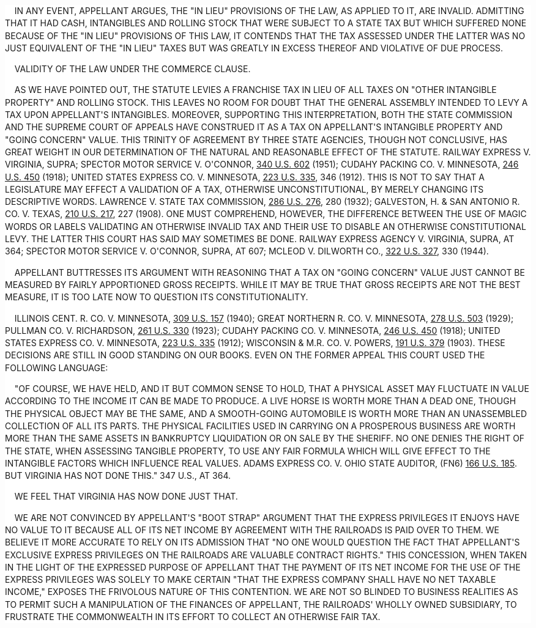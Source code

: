     IN ANY EVENT, APPELLANT ARGUES, THE "IN LIEU" PROVISIONS OF THE LAW, AS APPLIED TO IT, ARE INVALID.  ADMITTING THAT IT HAD CASH, INTANGIBLES AND ROLLING STOCK THAT WERE SUBJECT TO A STATE TAX BUT WHICH SUFFERED NONE BECAUSE OF THE "IN LIEU" PROVISIONS OF THIS LAW, IT CONTENDS THAT THE TAX ASSESSED UNDER THE LATTER WAS NO JUST EQUIVALENT OF THE "IN LIEU" TAXES BUT WAS GREATLY IN EXCESS THEREOF AND VIOLATIVE OF DUE PROCESS.

    VALIDITY OF THE LAW UNDER THE COMMERCE CLAUSE.

    AS WE HAVE POINTED OUT, THE STATUTE LEVIES A FRANCHISE TAX IN LIEU OF ALL TAXES ON "OTHER INTANGIBLE PROPERTY" AND ROLLING STOCK.  THIS LEAVES NO ROOM FOR DOUBT THAT THE GENERAL ASSEMBLY INTENDED TO LEVY A TAX UPON APPELLANT'S INTANGIBLES.  MOREOVER, SUPPORTING THIS INTERPRETATION, BOTH THE STATE COMMISSION AND THE SUPREME COURT OF APPEALS HAVE CONSTRUED IT AS A TAX ON APPELLANT'S INTANGIBLE PROPERTY AND "GOING CONCERN" VALUE.  THIS TRINITY OF AGREEMENT BY THREE STATE AGENCIES, THOUGH NOT CONCLUSIVE, HAS GREAT WEIGHT IN OUR DETERMINATION OF THE NATURAL AND REASONABLE EFFECT OF THE STATUTE.  RAILWAY EXPRESS V. VIRGINIA, SUPRA; SPECTOR MOTOR SERVICE V. O'CONNOR, [340 U.S. 602][/us/courts/scotus/usReporter/340/602] (1951); CUDAHY PACKING CO. V. MINNESOTA, [246 U.S. 450][/us/courts/scotus/usReporter/246/450] (1918); UNITED STATES EXPRESS CO. V. MINNESOTA, [223 U.S. 335][/us/courts/scotus/usReporter/223/335], 346 (1912).  THIS IS NOT TO SAY THAT A LEGISLATURE MAY EFFECT A VALIDATION OF A TAX, OTHERWISE UNCONSTITUTIONAL, BY MERELY CHANGING ITS DESCRIPTIVE WORDS.  LAWRENCE V. STATE TAX COMMISSION, [286 U.S. 276][/us/courts/scotus/usReporter/286/276], 280 (1932); GALVESTON, H. & SAN ANTONIO R. CO. V. TEXAS, [210 U.S. 217][/us/courts/scotus/usReporter/210/217], 227 (1908).  ONE MUST COMPREHEND, HOWEVER, THE DIFFERENCE BETWEEN THE USE OF MAGIC WORDS OR LABELS VALIDATING AN OTHERWISE INVALID TAX AND THEIR USE TO DISABLE AN OTHERWISE CONSTITUTIONAL LEVY.  THE LATTER THIS COURT HAS SAID MAY SOMETIMES BE DONE.  RAILWAY EXPRESS AGENCY V. VIRGINIA, SUPRA, AT 364; SPECTOR MOTOR SERVICE V. O'CONNOR, SUPRA, AT 607; MCLEOD V. DILWORTH CO., [322 U.S. 327][/us/courts/scotus/usReporter/322/327], 330 (1944).

    APPELLANT BUTTRESSES ITS ARGUMENT WITH REASONING THAT A TAX ON "GOING CONCERN" VALUE JUST CANNOT BE MEASURED BY FAIRLY APPORTIONED GROSS RECEIPTS.  WHILE IT MAY BE TRUE THAT GROSS RECEIPTS ARE NOT THE BEST MEASURE, IT IS TOO LATE NOW TO QUESTION ITS CONSTITUTIONALITY.

    ILLINOIS CENT. R. CO. V. MINNESOTA, [309 U.S. 157][/us/courts/scotus/usReporter/309/157] (1940); GREAT NORTHERN R. CO. V. MINNESOTA, [278 U.S. 503][/us/courts/scotus/usReporter/278/503] (1929); PULLMAN CO. V. RICHARDSON, [261 U.S. 330][/us/courts/scotus/usReporter/261/330] (1923); CUDAHY PACKING CO. V. MINNESOTA, [246 U.S. 450][/us/courts/scotus/usReporter/246/450] (1918); UNITED STATES EXPRESS CO. V. MINNESOTA, [223 U.S. 335][/us/courts/scotus/usReporter/223/335] (1912); WISCONSIN & M.R. CO. V. POWERS, [191 U.S. 379][/us/courts/scotus/usReporter/191/379] (1903).  THESE DECISIONS ARE STILL IN GOOD STANDING ON OUR BOOKS.  EVEN ON THE FORMER APPEAL THIS COURT USED THE FOLLOWING LANGUAGE:

    "OF COURSE, WE HAVE HELD, AND IT BUT COMMON SENSE TO HOLD, THAT A PHYSICAL ASSET MAY FLUCTUATE IN VALUE ACCORDING TO THE INCOME IT CAN BE MADE TO PRODUCE.  A LIVE HORSE IS WORTH MORE THAN A DEAD ONE, THOUGH THE PHYSICAL OBJECT MAY BE THE SAME, AND A SMOOTH-GOING AUTOMOBILE IS WORTH MORE THAN AN UNASSEMBLED COLLECTION OF ALL ITS PARTS.  THE PHYSICAL FACILITIES USED IN CARRYING ON A PROSPEROUS BUSINESS ARE WORTH MORE THAN THE SAME ASSETS IN BANKRUPTCY LIQUIDATION OR ON SALE BY THE SHERIFF.  NO ONE DENIES THE RIGHT OF THE STATE, WHEN ASSESSING TANGIBLE PROPERTY, TO USE ANY FAIR FORMULA WHICH WILL GIVE EFFECT TO THE INTANGIBLE FACTORS WHICH INFLUENCE REAL VALUES.  ADAMS EXPRESS CO. V. OHIO STATE AUDITOR, (FN6) [166 U.S. 185][/us/courts/scotus/usReporter/166/185].  BUT VIRGINIA HAS NOT DONE THIS."  347 U.S., AT 364.

    WE FEEL THAT VIRGINIA HAS NOW DONE JUST THAT.

    WE ARE NOT CONVINCED BY APPELLANT'S "BOOT STRAP" ARGUMENT THAT THE EXPRESS PRIVILEGES IT ENJOYS HAVE NO VALUE TO IT BECAUSE ALL OF ITS NET INCOME BY AGREEMENT WITH THE RAILROADS IS PAID OVER TO THEM.  WE BELIEVE IT MORE ACCURATE TO RELY ON ITS ADMISSION THAT "NO ONE WOULD QUESTION THE FACT THAT APPELLANT'S EXCLUSIVE EXPRESS PRIVILEGES ON THE RAILROADS ARE VALUABLE CONTRACT RIGHTS."  THIS CONCESSION, WHEN TAKEN IN THE LIGHT OF THE EXPRESSED PURPOSE OF APPELLANT THAT THE PAYMENT OF ITS NET INCOME FOR THE USE OF THE EXPRESS PRIVILEGES WAS SOLELY TO MAKE CERTAIN "THAT THE EXPRESS COMPANY SHALL HAVE NO NET TAXABLE INCOME," EXPOSES THE FRIVOLOUS NATURE OF THIS CONTENTION.  WE ARE NOT SO BLINDED TO BUSINESS REALITIES AS TO PERMIT SUCH A MANIPULATION OF THE FINANCES OF APPELLANT, THE RAILROADS' WHOLLY OWNED SUBSIDIARY, TO FRUSTRATE THE COMMONWEALTH IN ITS EFFORT TO COLLECT AN OTHERWISE FAIR TAX.


[/us/courts/scotus/usReporter/358/434]: https://publicdocs.github.io/go/links?ns=uslm-x&ref=%2Fus%2Fcourts%2Fscotus%2FusReporter%2F358%2F434
[/us/courts/scotus/usReporter/347/359]: https://publicdocs.github.io/go/links?ns=uslm-x&ref=%2Fus%2Fcourts%2Fscotus%2FusReporter%2F347%2F359
[/us/courts/scotus/usReporter/347/359]: https://publicdocs.github.io/go/links?ns=uslm-x&ref=%2Fus%2Fcourts%2Fscotus%2FusReporter%2F347%2F359
[/us/courts/scotus/usReporter/356/929]: https://publicdocs.github.io/go/links?ns=uslm-x&ref=%2Fus%2Fcourts%2Fscotus%2FusReporter%2F356%2F929
[/us/courts/scotus/usReporter/155/688]: https://publicdocs.github.io/go/links?ns=uslm-x&ref=%2Fus%2Fcourts%2Fscotus%2FusReporter%2F155%2F688
[/us/courts/scotus/usReporter/310/362]: https://publicdocs.github.io/go/links?ns=uslm-x&ref=%2Fus%2Fcourts%2Fscotus%2FusReporter%2F310%2F362
[/us/courts/scotus/usReporter/340/602]: https://publicdocs.github.io/go/links?ns=uslm-x&ref=%2Fus%2Fcourts%2Fscotus%2FusReporter%2F340%2F602
[/us/courts/scotus/usReporter/246/450]: https://publicdocs.github.io/go/links?ns=uslm-x&ref=%2Fus%2Fcourts%2Fscotus%2FusReporter%2F246%2F450
[/us/courts/scotus/usReporter/223/335]: https://publicdocs.github.io/go/links?ns=uslm-x&ref=%2Fus%2Fcourts%2Fscotus%2FusReporter%2F223%2F335
[/us/courts/scotus/usReporter/286/276]: https://publicdocs.github.io/go/links?ns=uslm-x&ref=%2Fus%2Fcourts%2Fscotus%2FusReporter%2F286%2F276
[/us/courts/scotus/usReporter/210/217]: https://publicdocs.github.io/go/links?ns=uslm-x&ref=%2Fus%2Fcourts%2Fscotus%2FusReporter%2F210%2F217
[/us/courts/scotus/usReporter/322/327]: https://publicdocs.github.io/go/links?ns=uslm-x&ref=%2Fus%2Fcourts%2Fscotus%2FusReporter%2F322%2F327
[/us/courts/scotus/usReporter/309/157]: https://publicdocs.github.io/go/links?ns=uslm-x&ref=%2Fus%2Fcourts%2Fscotus%2FusReporter%2F309%2F157
[/us/courts/scotus/usReporter/278/503]: https://publicdocs.github.io/go/links?ns=uslm-x&ref=%2Fus%2Fcourts%2Fscotus%2FusReporter%2F278%2F503
[/us/courts/scotus/usReporter/261/330]: https://publicdocs.github.io/go/links?ns=uslm-x&ref=%2Fus%2Fcourts%2Fscotus%2FusReporter%2F261%2F330
[/us/courts/scotus/usReporter/246/450]: https://publicdocs.github.io/go/links?ns=uslm-x&ref=%2Fus%2Fcourts%2Fscotus%2FusReporter%2F246%2F450
[/us/courts/scotus/usReporter/223/335]: https://publicdocs.github.io/go/links?ns=uslm-x&ref=%2Fus%2Fcourts%2Fscotus%2FusReporter%2F223%2F335
[/us/courts/scotus/usReporter/191/379]: https://publicdocs.github.io/go/links?ns=uslm-x&ref=%2Fus%2Fcourts%2Fscotus%2FusReporter%2F191%2F379
[/us/courts/scotus/usReporter/166/185]: https://publicdocs.github.io/go/links?ns=uslm-x&ref=%2Fus%2Fcourts%2Fscotus%2FusReporter%2F166%2F185
[/us/courts/scotus/usReporter/278/503]: https://publicdocs.github.io/go/links?ns=uslm-x&ref=%2Fus%2Fcourts%2Fscotus%2FusReporter%2F278%2F503
[/us/courts/scotus/usReporter/261/330]: https://publicdocs.github.io/go/links?ns=uslm-x&ref=%2Fus%2Fcourts%2Fscotus%2FusReporter%2F261%2F330
[/us/courts/scotus/usReporter/246/450]: https://publicdocs.github.io/go/links?ns=uslm-x&ref=%2Fus%2Fcourts%2Fscotus%2FusReporter%2F246%2F450
[/us/courts/scotus/usReporter/223/335]: https://publicdocs.github.io/go/links?ns=uslm-x&ref=%2Fus%2Fcourts%2Fscotus%2FusReporter%2F223%2F335
[/us/courts/scotus/usReporter/165/194]: https://publicdocs.github.io/go/links?ns=uslm-x&ref=%2Fus%2Fcourts%2Fscotus%2FusReporter%2F165%2F194
[/us/courts/scotus/usReporter/166/185]: https://publicdocs.github.io/go/links?ns=uslm-x&ref=%2Fus%2Fcourts%2Fscotus%2FusReporter%2F166%2F185
[/us/courts/scotus/usReporter/163/1]: https://publicdocs.github.io/go/links?ns=uslm-x&ref=%2Fus%2Fcourts%2Fscotus%2FusReporter%2F163%2F1
[/us/courts/scotus/usReporter/154/439]: https://publicdocs.github.io/go/links?ns=uslm-x&ref=%2Fus%2Fcourts%2Fscotus%2FusReporter%2F154%2F439
[/us/courts/scotus/usReporter/315/501]: https://publicdocs.github.io/go/links?ns=uslm-x&ref=%2Fus%2Fcourts%2Fscotus%2FusReporter%2F315%2F501
[/us/courts/scotus/usReporter/297/682]: https://publicdocs.github.io/go/links?ns=uslm-x&ref=%2Fus%2Fcourts%2Fscotus%2FusReporter%2F297%2F682
[/us/courts/scotus/usReporter/266/271]: https://publicdocs.github.io/go/links?ns=uslm-x&ref=%2Fus%2Fcourts%2Fscotus%2FusReporter%2F266%2F271
[/us/courts/scotus/usReporter/310/362]: https://publicdocs.github.io/go/links?ns=uslm-x&ref=%2Fus%2Fcourts%2Fscotus%2FusReporter%2F310%2F362
[/us/courts/scotus/usReporter/141/18]: https://publicdocs.github.io/go/links?ns=uslm-x&ref=%2Fus%2Fcourts%2Fscotus%2FusReporter%2F141%2F18
[/us/courts/scotus/usReporter/142/217]: https://publicdocs.github.io/go/links?ns=uslm-x&ref=%2Fus%2Fcourts%2Fscotus%2FusReporter%2F142%2F217
[/us/courts/scotus/usReporter/154/421]: https://publicdocs.github.io/go/links?ns=uslm-x&ref=%2Fus%2Fcourts%2Fscotus%2FusReporter%2F154%2F421
[/us/courts/scotus/usReporter/251/182]: https://publicdocs.github.io/go/links?ns=uslm-x&ref=%2Fus%2Fcourts%2Fscotus%2FusReporter%2F251%2F182
[/us/courts/scotus/usReporter/165/194]: https://publicdocs.github.io/go/links?ns=uslm-x&ref=%2Fus%2Fcourts%2Fscotus%2FusReporter%2F165%2F194
[/us/courts/scotus/usReporter/347/359]: https://publicdocs.github.io/go/links?ns=uslm-x&ref=%2Fus%2Fcourts%2Fscotus%2FusReporter%2F347%2F359
[/us/courts/scotus/usReporter/261/330]: https://publicdocs.github.io/go/links?ns=uslm-x&ref=%2Fus%2Fcourts%2Fscotus%2FusReporter%2F261%2F330
[/us/courts/scotus/usReporter/309/157]: https://publicdocs.github.io/go/links?ns=uslm-x&ref=%2Fus%2Fcourts%2Fscotus%2FusReporter%2F309%2F157
[/us/courts/scotus/usReporter/340/511]: https://publicdocs.github.io/go/links?ns=uslm-x&ref=%2Fus%2Fcourts%2Fscotus%2FusReporter%2F340%2F511
[/us/courts/scotus/usReporter/334/653]: https://publicdocs.github.io/go/links?ns=uslm-x&ref=%2Fus%2Fcourts%2Fscotus%2FusReporter%2F334%2F653
[/us/courts/scotus/usReporter/303/250]: https://publicdocs.github.io/go/links?ns=uslm-x&ref=%2Fus%2Fcourts%2Fscotus%2FusReporter%2F303%2F250